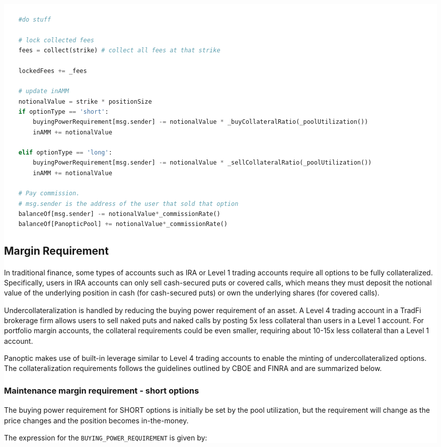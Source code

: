 ```python
    
    #do stuff
    
    # lock collected fees
    fees = collect(strike) # collect all fees at that strike
    
    lockedFees += _fees
    
    # update inAMM
    notionalValue = strike * positionSize
    if optionType == 'short':
        buyingPowerRequirement[msg.sender] -= notionalValue * _buyCollateralRatio(_poolUtilization())
        inAMM += notionalValue
        
    elif optionType == 'long':
        buyingPowerRequirement[msg.sender] -= notionalValue * _sellCollateralRatio(_poolUtilization())
        inAMM += notionalValue        
        
    # Pay commission. 
    # msg.sender is the address of the user that sold that option    
    balanceOf[msg.sender] -= notionalValue*_commissionRate()
    balanceOf[PanopticPool] += notionalValue*_commissionRate()    
```

## Margin Requirement 

In traditional finance, some types of accounts such as IRA or Level 1 trading accounts require all options to be fully collateralized. 
Specifically, users in IRA accounts can only sell cash-secured puts or covered calls, which means they must deposit the notional value of the underlying position in cash (for cash-secured puts) or own the underlying shares (for covered calls).

Undercollateralization is handled by reducing the buying power requirement of an asset. 
A Level 4 trading account in a TradFi brokerage firm allows users to sell naked puts and naked calls by posting 5x less collateral than users in a Level 1 account. 
For portfolio margin accounts, the collateral requirements could be even smaller, requiring about 10-15x less collateral than a Level 1 account.

Panoptic makes use of built-in leverage similar to Level 4 trading accounts to enable the minting of undercollateralized options. 
The collateralization requirements follows the guidelines outlined by CBOE and FINRA and are summarized below.

### Maintenance margin requirement - short options

The buying power requirement for SHORT options is initially be set by the pool utilization, but the requirement will change as the price changes and the position becomes in-the-money.

The expression for the `BUYING_POWER_REQUIREMENT` is given by:
